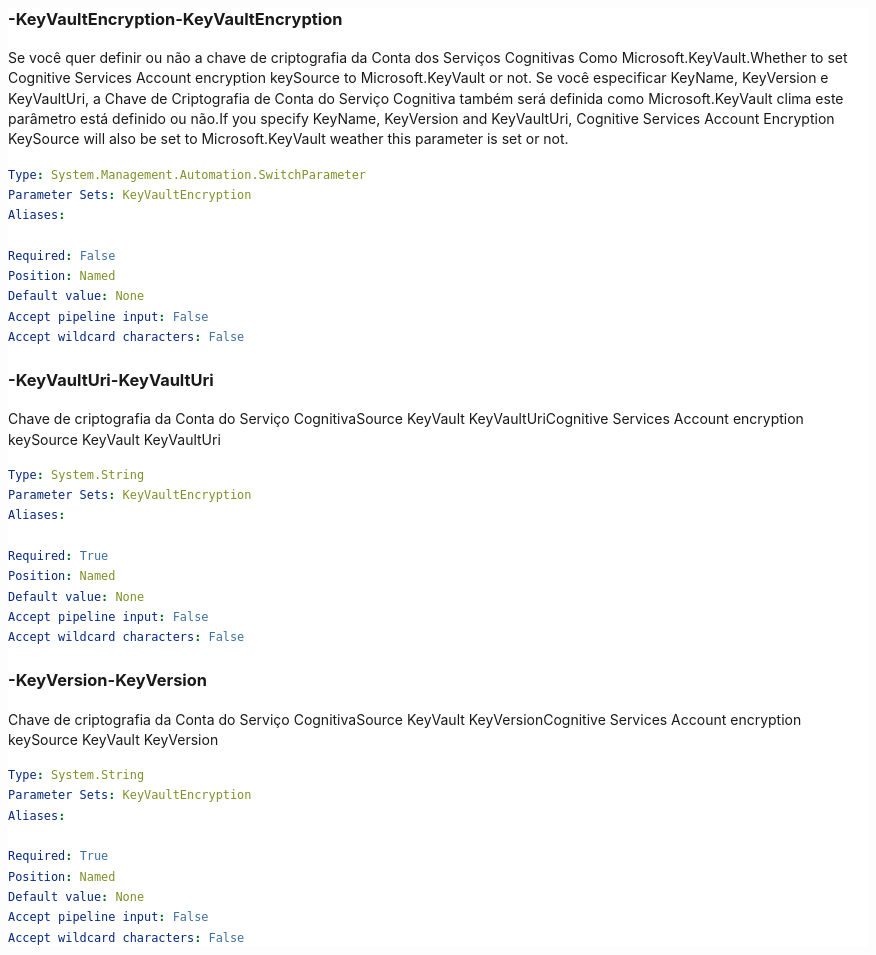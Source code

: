 ### <span data-ttu-id="67c2e-127">-KeyVaultEncryption</span><span class="sxs-lookup"><span data-stu-id="67c2e-127">-KeyVaultEncryption</span></span>
<span data-ttu-id="67c2e-128">Se você quer definir ou não a chave de criptografia da Conta dos Serviços Cognitivas Como Microsoft.KeyVault.</span><span class="sxs-lookup"><span data-stu-id="67c2e-128">Whether to set Cognitive Services Account encryption keySource to Microsoft.KeyVault or not.</span></span> <span data-ttu-id="67c2e-129">Se você especificar KeyName, KeyVersion e KeyVaultUri, a Chave de Criptografia de Conta do Serviço Cognitiva também será definida como Microsoft.KeyVault clima este parâmetro está definido ou não.</span><span class="sxs-lookup"><span data-stu-id="67c2e-129">If you specify KeyName, KeyVersion and KeyVaultUri, Cognitive Services Account Encryption KeySource will also be set to Microsoft.KeyVault weather this parameter is set or not.</span></span>

```yaml
Type: System.Management.Automation.SwitchParameter
Parameter Sets: KeyVaultEncryption
Aliases:

Required: False
Position: Named
Default value: None
Accept pipeline input: False
Accept wildcard characters: False
```

### <span data-ttu-id="67c2e-130">-KeyVaultUri</span><span class="sxs-lookup"><span data-stu-id="67c2e-130">-KeyVaultUri</span></span>
<span data-ttu-id="67c2e-131">Chave de criptografia da Conta do Serviço CognitivaSource KeyVault KeyVaultUri</span><span class="sxs-lookup"><span data-stu-id="67c2e-131">Cognitive Services Account encryption keySource KeyVault KeyVaultUri</span></span>

```yaml
Type: System.String
Parameter Sets: KeyVaultEncryption
Aliases:

Required: True
Position: Named
Default value: None
Accept pipeline input: False
Accept wildcard characters: False
```

### <span data-ttu-id="67c2e-132">-KeyVersion</span><span class="sxs-lookup"><span data-stu-id="67c2e-132">-KeyVersion</span></span>
<span data-ttu-id="67c2e-133">Chave de criptografia da Conta do Serviço CognitivaSource KeyVault KeyVersion</span><span class="sxs-lookup"><span data-stu-id="67c2e-133">Cognitive Services Account encryption keySource KeyVault KeyVersion</span></span>

```yaml
Type: System.String
Parameter Sets: KeyVaultEncryption
Aliases:

Required: True
Position: Named
Default value: None
Accept pipeline input: False
Accept wildcard characters: False
```
